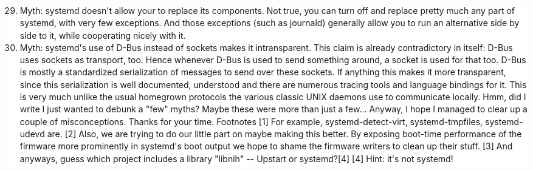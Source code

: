 29.	Myth: systemd doesn't allow your to replace its components.
Not true, you can turn off and replace pretty much any part of systemd, with very few exceptions. And those exceptions (such as journald) generally allow you to run an alternative side by side to it, while cooperating nicely with it.
30.	Myth: systemd's use of D-Bus instead of sockets makes it intransparent.
This claim is already contradictory in itself: D-Bus uses sockets as transport, too. Hence whenever D-Bus is used to send something around, a socket is used for that too. D-Bus is mostly a standardized serialization of messages to send over these sockets. If anything this makes it more transparent, since this serialization is well documented, understood and there are numerous tracing tools and language bindings for it. This is very much unlike the usual homegrown protocols the various classic UNIX daemons use to communicate locally.
Hmm, did I write I just wanted to debunk a "few" myths? Maybe these were more than just a few... Anyway, I hope I managed to clear up a couple of misconceptions. Thanks for your time.
Footnotes
[1] For example, systemd-detect-virt, systemd-tmpfiles, systemd-udevd are.
[2] Also, we are trying to do our little part on maybe making this better. By exposing boot-time performance of the firmware more prominently in systemd's boot output we hope to shame the firmware writers to clean up their stuff.
[3] And anyways, guess which project includes a library "libnih" -- Upstart or systemd?[4]
[4] Hint: it's not systemd!


